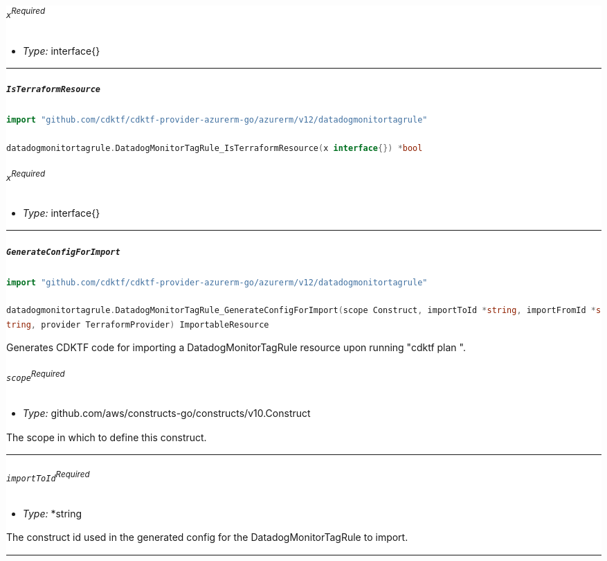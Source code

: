 ###### `x`<sup>Required</sup> <a name="x" id="@cdktf/provider-azurerm.datadogMonitorTagRule.DatadogMonitorTagRule.isTerraformElement.parameter.x"></a>

- *Type:* interface{}

---

##### `IsTerraformResource` <a name="IsTerraformResource" id="@cdktf/provider-azurerm.datadogMonitorTagRule.DatadogMonitorTagRule.isTerraformResource"></a>

```go
import "github.com/cdktf/cdktf-provider-azurerm-go/azurerm/v12/datadogmonitortagrule"

datadogmonitortagrule.DatadogMonitorTagRule_IsTerraformResource(x interface{}) *bool
```

###### `x`<sup>Required</sup> <a name="x" id="@cdktf/provider-azurerm.datadogMonitorTagRule.DatadogMonitorTagRule.isTerraformResource.parameter.x"></a>

- *Type:* interface{}

---

##### `GenerateConfigForImport` <a name="GenerateConfigForImport" id="@cdktf/provider-azurerm.datadogMonitorTagRule.DatadogMonitorTagRule.generateConfigForImport"></a>

```go
import "github.com/cdktf/cdktf-provider-azurerm-go/azurerm/v12/datadogmonitortagrule"

datadogmonitortagrule.DatadogMonitorTagRule_GenerateConfigForImport(scope Construct, importToId *string, importFromId *string, provider TerraformProvider) ImportableResource
```

Generates CDKTF code for importing a DatadogMonitorTagRule resource upon running "cdktf plan <stack-name>".

###### `scope`<sup>Required</sup> <a name="scope" id="@cdktf/provider-azurerm.datadogMonitorTagRule.DatadogMonitorTagRule.generateConfigForImport.parameter.scope"></a>

- *Type:* github.com/aws/constructs-go/constructs/v10.Construct

The scope in which to define this construct.

---

###### `importToId`<sup>Required</sup> <a name="importToId" id="@cdktf/provider-azurerm.datadogMonitorTagRule.DatadogMonitorTagRule.generateConfigForImport.parameter.importToId"></a>

- *Type:* *string

The construct id used in the generated config for the DatadogMonitorTagRule to import.

---
